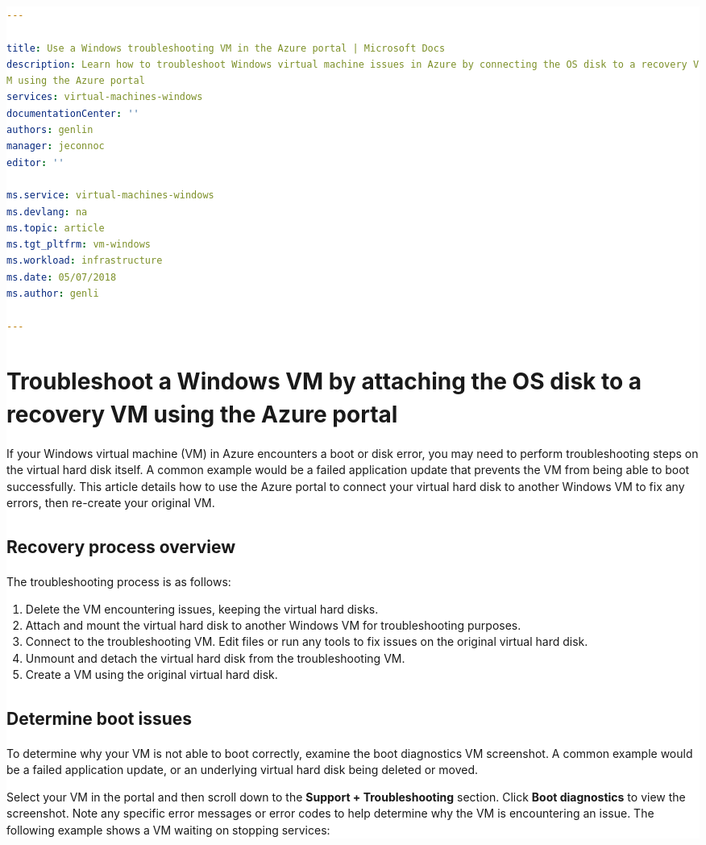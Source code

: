 ```yaml
---

title: Use a Windows troubleshooting VM in the Azure portal | Microsoft Docs
description: Learn how to troubleshoot Windows virtual machine issues in Azure by connecting the OS disk to a recovery VM using the Azure portal
services: virtual-machines-windows
documentationCenter: ''
authors: genlin
manager: jeconnoc
editor: ''

ms.service: virtual-machines-windows
ms.devlang: na
ms.topic: article
ms.tgt_pltfrm: vm-windows
ms.workload: infrastructure
ms.date: 05/07/2018
ms.author: genli

---
```


# Troubleshoot a Windows VM by attaching the OS disk to a recovery VM using the Azure portal
If your Windows virtual machine (VM) in Azure encounters a boot or disk error, you may need to perform troubleshooting steps on the virtual hard disk itself. A common example would be a failed application update that prevents the VM from being able to boot successfully. This article details how to use the Azure portal to connect your virtual hard disk to another Windows VM to fix any errors, then re-create your original VM.

## Recovery process overview
The troubleshooting process is as follows:

1. Delete the VM encountering issues, keeping the virtual hard disks.
2. Attach and mount the virtual hard disk to another Windows VM for troubleshooting purposes.
3. Connect to the troubleshooting VM. Edit files or run any tools to fix issues on the original virtual hard disk.
4. Unmount and detach the virtual hard disk from the troubleshooting VM.
5. Create a VM using the original virtual hard disk.


## Determine boot issues
To determine why your VM is not able to boot correctly, examine the boot diagnostics VM screenshot. A common example would be a failed application update, or an underlying virtual hard disk being deleted or moved.

Select your VM in the portal and then scroll down to the **Support + Troubleshooting** section. Click **Boot diagnostics** to view the screenshot. Note any specific error messages or error codes to help determine why the VM is encountering an issue. The following example shows a VM waiting on stopping services:
